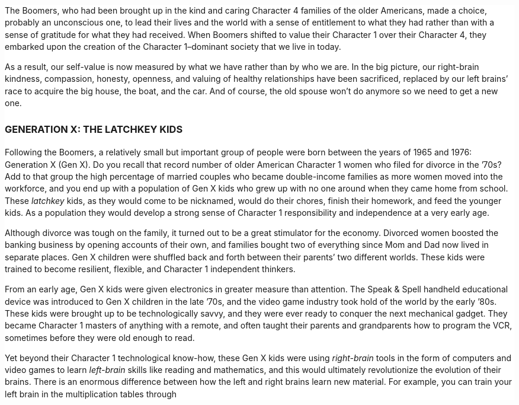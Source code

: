 The Boomers, who had been brought up in the kind and caring Character
4 families of the older Americans, made a choice, probably an unconscious
one, to lead their lives and the world with a sense of entitlement to what
they had rather than with a sense of gratitude for what they had received.
When Boomers shifted to value their Character 1 over their Character 4,
they embarked upon the creation of the Character 1–dominant society that
we live in today.

As a result, our self-value is now measured by what we have rather than
by who we are. In the big picture, our right-brain kindness, compassion,
honesty, openness, and valuing of healthy relationships have been
sacrificed, replaced by our left brains’ race to acquire the big house, the
boat, and the car. And of course, the old spouse won’t do anymore so we
need to get a new one.



### **GENERATION X: THE LATCHKEY KIDS**

Following the Boomers, a relatively small but important group of people
were born between the years of 1965 and 1976: Generation X (Gen X). Do
you recall that record number of older American Character 1 women who
filed for divorce in the ’70s? Add to that group the high percentage of
married couples who became double-income families as more women
moved into the workforce, and you end up with a population of Gen X kids
who grew up with no one around when they came home from school. These
_latchkey_ kids, as they would come to be nicknamed, would do their chores,
finish their homework, and feed the younger kids. As a population they
would develop a strong sense of Character 1 responsibility and
independence at a very early age.

Although divorce was tough on the family, it turned out to be a great
stimulator for the economy. Divorced women boosted the banking business
by opening accounts of their own, and families bought two of everything
since Mom and Dad now lived in separate places. Gen X children were
shuffled back and forth between their parents’ two different worlds. These
kids were trained to become resilient, flexible, and Character 1 independent
thinkers.

From an early age, Gen X kids were given electronics in greater measure
than attention. The Speak & Spell handheld educational device was
introduced to Gen X children in the late ’70s, and the video game industry
took hold of the world by the early ’80s. These kids were brought up to be
technologically savvy, and they were ever ready to conquer the next
mechanical gadget. They became Character 1 masters of anything with a
remote, and often taught their parents and grandparents how to program the
VCR, sometimes before they were old enough to read.

Yet beyond their Character 1 technological know-how, these Gen X kids
were using _right-brain_ tools in the form of computers and video games to
learn _left-brain_ skills like reading and mathematics, and this would
ultimately revolutionize the evolution of their brains. There is an enormous
difference between how the left and right brains learn new material. For
example, you can train your left brain in the multiplication tables through
